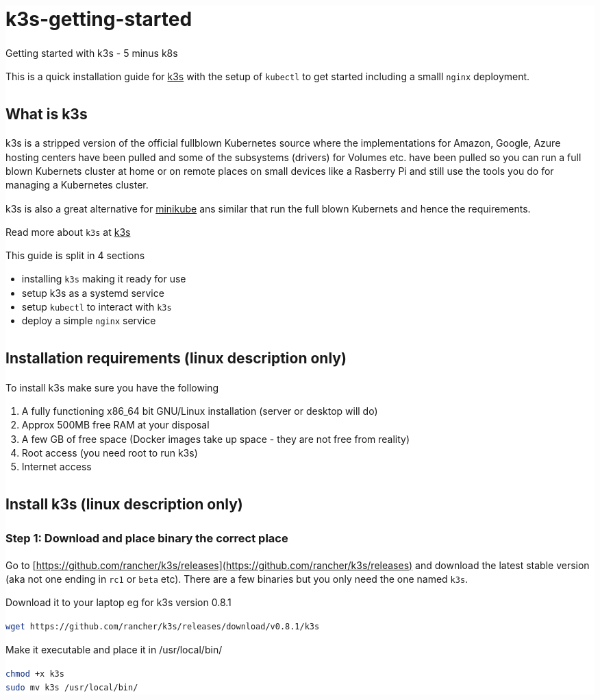 # k3s-getting-started

Getting started with k3s - 5 minus k8s

This is a quick installation guide for [k3s](https://k3s.io) with the setup of `kubectl` to get started including a smalll `nginx` deployment.

## What is k3s

k3s is a stripped version of the official fullblown Kubernetes source where the implementations for Amazon, Google, Azure hosting centers have been pulled and some of the subsystems (drivers) for Volumes etc. have been pulled so you can run a full blown Kubernets cluster at home or on remote places on small devices like a Rasberry Pi and still use the tools you do for managing a Kubernetes cluster.

k3s is also a great alternative for [minikube](https://kubernetes.io/docs/setup/learning-environment/minikube/) ans similar that run the full blown Kubernets and hence the requirements.

Read more about `k3s` at [k3s](https://k3s.io)

This guide is split in 4 sections

- installing `k3s` making it ready for use
- setup k3s as a systemd service
- setup `kubectl` to interact with `k3s`
- deploy a simple `nginx` service

## Installation requirements (linux description only)

To install k3s make sure you have the following

1. A fully functioning x86_64 bit GNU/Linux installation (server or desktop will do)
2. Approx 500MB free RAM at your disposal
3. A few GB of free space (Docker images take up space - they are not free from reality)
4. Root access (you need root to run k3s)
5. Internet access

## Install k3s (linux description only)

### Step 1: Download and place binary the correct place

Go to [https://github.com/rancher/k3s/releases](https://github.com/rancher/k3s/releases) and download the latest stable version (aka not one ending in `rc1` or `beta` etc).
There are a few binaries but you only need the one named `k3s`.

Download it to your laptop eg for k3s version 0.8.1

```bash
wget https://github.com/rancher/k3s/releases/download/v0.8.1/k3s
```

Make it executable and place it in /usr/local/bin/ 

```bash
chmod +x k3s
sudo mv k3s /usr/local/bin/
```
